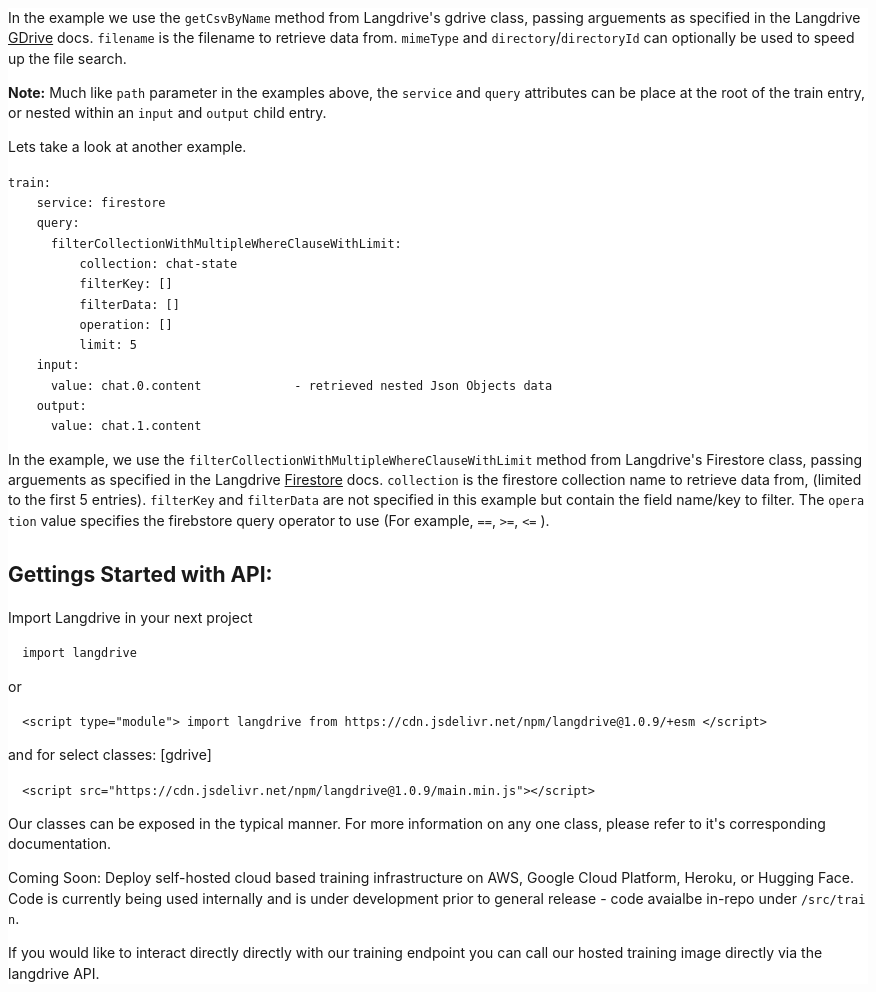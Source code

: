 In the example we use the `getCsvByName` method from Langdrive's gdrive class, passing arguements as specified in the Langdrive [GDrive](./api/gdrive.md) docs. `filename` is the filename to retrieve data from. `mimeType` and `directory`/`directoryId` can optionally be used to speed up the file search.

**Note:** Much like `path` parameter in the examples above, the `service` and `query` attributes can be place at the root of the train entry, or nested within an `input` and `output` child entry. 


Lets take a look at another example. 

    train:
        service: firestore
        query:
          filterCollectionWithMultipleWhereClauseWithLimit:
              collection: chat-state                
              filterKey: []
              filterData: []
              operation: []
              limit: 5
        input:
          value: chat.0.content             - retrieved nested Json Objects data
        output:
          value: chat.1.content

In the example, we use the `filterCollectionWithMultipleWhereClauseWithLimit` method from Langdrive's Firestore class, passing arguements as specified in the Langdrive [Firestore](./api/firestore.md) docs. `collection` is the firestore collection name to retrieve data from, (limited to the first 5 entries). `filterKey` and `filterData` are not specified in this example but contain the field name/key to filter. The `operation` value specifies the firebstore query operator to use (For example, `==`, `>=`, `<=` ). 

## Gettings Started with API:

Import Langdrive in your next project

      import langdrive

or

      <script type="module"> import langdrive from https://cdn.jsdelivr.net/npm/langdrive@1.0.9/+esm </script>
    
and for select classes: [gdrive]

      <script src="https://cdn.jsdelivr.net/npm/langdrive@1.0.9/main.min.js"></script>

Our classes can be exposed in the typical manner. For more information on any one class, please refer to it's corresponding documentation.

Coming Soon: Deploy self-hosted cloud based training infrastructure on AWS, Google Cloud Platform, Heroku, or Hugging Face. Code is currently being used internally and is under development prior to general release - code avaialbe in-repo under `/src/train`.

If you would like to interact directly directly with our training endpoint you can call our hosted training image directly via the langdrive API. 
